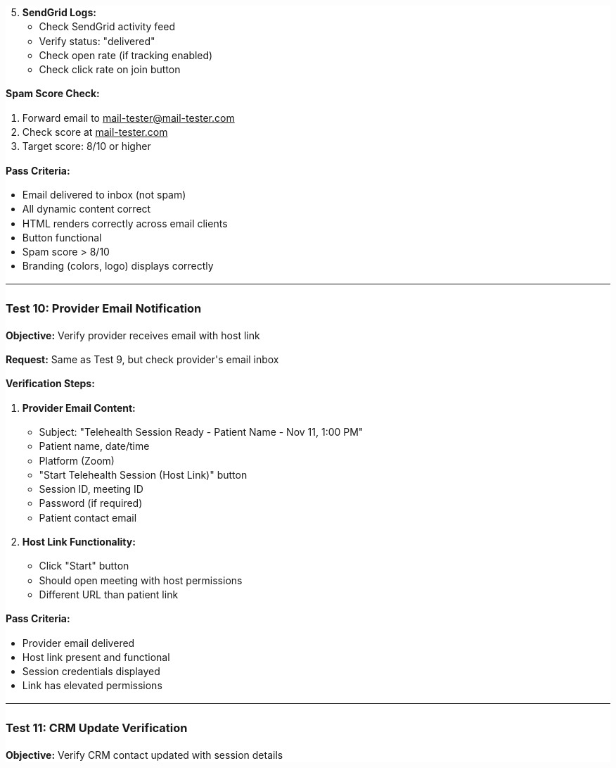 5. **SendGrid Logs:**
   - Check SendGrid activity feed
   - Verify status: "delivered"
   - Check open rate (if tracking enabled)
   - Check click rate on join button

**Spam Score Check:**
1. Forward email to mail-tester@mail-tester.com
2. Check score at [mail-tester.com](https://www.mail-tester.com)
3. Target score: 8/10 or higher

**Pass Criteria:**
- Email delivered to inbox (not spam)
- All dynamic content correct
- HTML renders correctly across email clients
- Button functional
- Spam score > 8/10
- Branding (colors, logo) displays correctly

---

### Test 10: Provider Email Notification

**Objective:** Verify provider receives email with host link

**Request:**
Same as Test 9, but check provider's email inbox

**Verification Steps:**
1. **Provider Email Content:**
   - Subject: "Telehealth Session Ready - Patient Name - Nov 11, 1:00 PM"
   - Patient name, date/time
   - Platform (Zoom)
   - "Start Telehealth Session (Host Link)" button
   - Session ID, meeting ID
   - Password (if required)
   - Patient contact email

2. **Host Link Functionality:**
   - Click "Start" button
   - Should open meeting with host permissions
   - Different URL than patient link

**Pass Criteria:**
- Provider email delivered
- Host link present and functional
- Session credentials displayed
- Link has elevated permissions

---

### Test 11: CRM Update Verification

**Objective:** Verify CRM contact updated with session details
